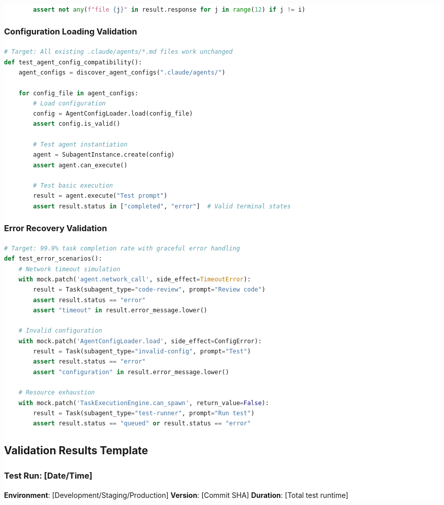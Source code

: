 ```python
        assert not any(f"file {j}" in result.response for j in range(12) if j != i)
```

### Configuration Loading Validation
```python
# Target: All existing .claude/agents/*.md files work unchanged
def test_agent_config_compatibility():
    agent_configs = discover_agent_configs(".claude/agents/")

    for config_file in agent_configs:
        # Load configuration
        config = AgentConfigLoader.load(config_file)
        assert config.is_valid()

        # Test agent instantiation
        agent = SubagentInstance.create(config)
        assert agent.can_execute()

        # Test basic execution
        result = agent.execute("Test prompt")
        assert result.status in ["completed", "error"]  # Valid terminal states
```

### Error Recovery Validation
```python
# Target: 99.9% task completion rate with graceful error handling
def test_error_scenarios():
    # Network timeout simulation
    with mock.patch('agent.network_call', side_effect=TimeoutError):
        result = Task(subagent_type="code-review", prompt="Review code")
        assert result.status == "error"
        assert "timeout" in result.error_message.lower()

    # Invalid configuration
    with mock.patch('AgentConfigLoader.load', side_effect=ConfigError):
        result = Task(subagent_type="invalid-config", prompt="Test")
        assert result.status == "error"
        assert "configuration" in result.error_message.lower()

    # Resource exhaustion
    with mock.patch('TaskExecutionEngine.can_spawn', return_value=False):
        result = Task(subagent_type="test-runner", prompt="Run test")
        assert result.status == "queued" or result.status == "error"
```

## Validation Results Template

### Test Run: [Date/Time]
**Environment**: [Development/Staging/Production]
**Version**: [Commit SHA]
**Duration**: [Total test runtime]

